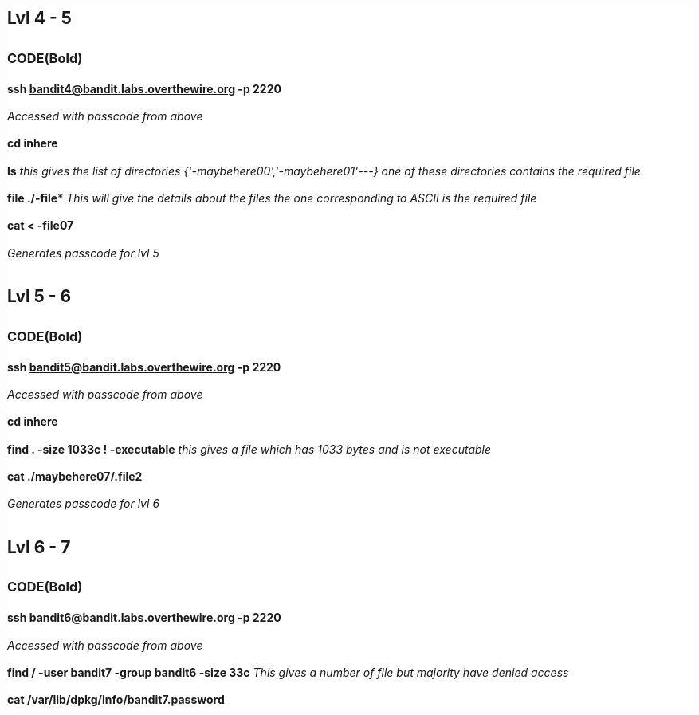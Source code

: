 

## Lvl 4 - 5
### CODE(Bold)
**ssh bandit4@bandit.labs.overthewire.org -p 2220**


*Accessed with passcode from above*


**cd inhere**


**ls** *this gives the list of directories {'-maybehere00','-maybehere01'---} one of these directories contains the required file*


**file ./-file*** *This will give the details about the files the one corresponding to ASCII is the required file*


**cat < -file07**


*Generates passcode for lvl 5*


## Lvl 5 - 6
### CODE(Bold)
**ssh bandit5@bandit.labs.overthewire.org -p 2220**


*Accessed with passcode from above*


**cd inhere**


**find . -size 1033c \! -executable** *this gives a file which has 1033 bytes and is not executable*


**cat ./maybehere07/.file2**


*Generates passcode for lvl 6*

## Lvl 6 - 7
### CODE(Bold)
**ssh bandit6@bandit.labs.overthewire.org -p 2220**


*Accessed with passcode from above*


**find / -user bandit7 -group bandit6 -size 33c** *This gives a number of file but majority have denied access*


**cat /var/lib/dpkg/info/bandit7.password**
